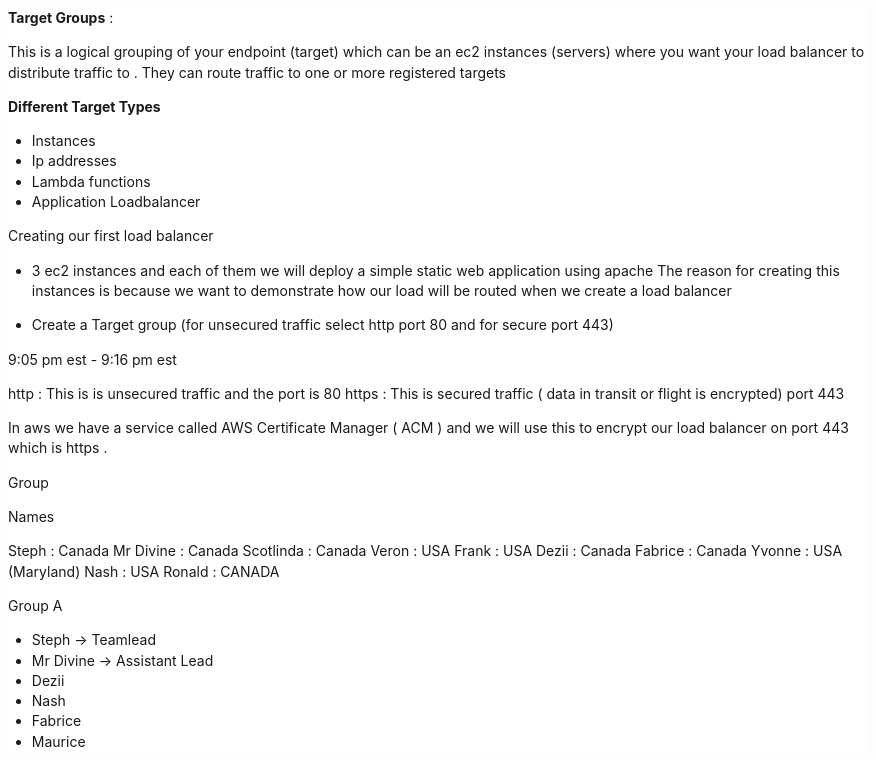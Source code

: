 

**Target Groups** : 

This is a logical grouping of your endpoint (target) which can be an ec2 instances (servers) where you want your load balancer to distribute traffic to . They can route traffic to one or more registered targets

**Different Target Types**

+ Instances 
+ Ip addresses
+ Lambda functions 
+ Application Loadbalancer 

Creating our first load balancer 


+ 3 ec2 instances and each of them we will deploy a simple static web application using apache 
The reason for creating this instances is because we want to demonstrate how our load will be routed when we create a load balancer 

+ Create a Target group (for unsecured traffic select http port 80 and for secure port 443)


9:05 pm est -  9:16 pm est 


http : This is is unsecured traffic and the port is 80 
https : This is secured traffic ( data in transit or flight is encrypted) port 443 



In aws we have a service called AWS Certificate Manager ( ACM ) and we will use this to encrypt our load balancer on port 443 which is https .

Group 

Names 

Steph  :  Canada 
Mr Divine : Canada 
Scotlinda : Canada 
Veron : USA 
Frank : USA
Dezii : Canada
Fabrice : Canada
Yvonne : USA (Maryland)
Nash : USA
Ronald : CANADA


Group A 

+ Steph      -> Teamlead 
+ Mr Divine  -> Assistant Lead 
+ Dezii 
+ Nash 
+ Fabrice
+ Maurice 

